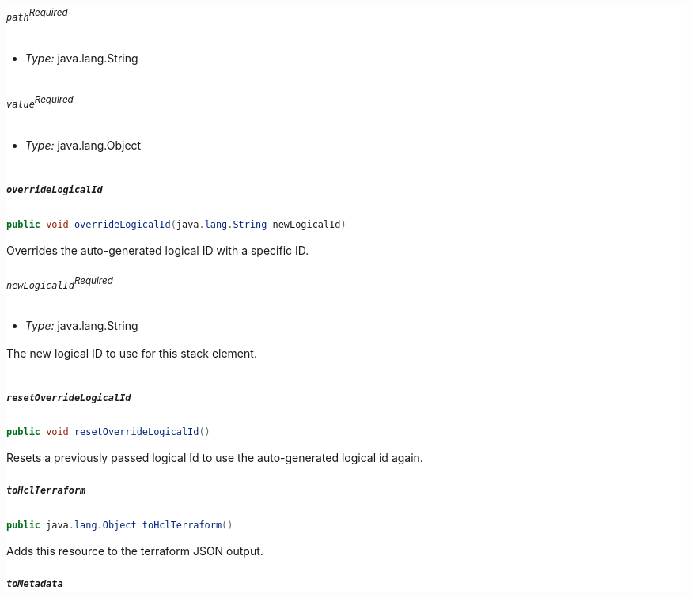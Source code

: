 ###### `path`<sup>Required</sup> <a name="path" id="@cdktf/provider-gitlab.dataGitlabRelease.DataGitlabRelease.addOverride.parameter.path"></a>

- *Type:* java.lang.String

---

###### `value`<sup>Required</sup> <a name="value" id="@cdktf/provider-gitlab.dataGitlabRelease.DataGitlabRelease.addOverride.parameter.value"></a>

- *Type:* java.lang.Object

---

##### `overrideLogicalId` <a name="overrideLogicalId" id="@cdktf/provider-gitlab.dataGitlabRelease.DataGitlabRelease.overrideLogicalId"></a>

```java
public void overrideLogicalId(java.lang.String newLogicalId)
```

Overrides the auto-generated logical ID with a specific ID.

###### `newLogicalId`<sup>Required</sup> <a name="newLogicalId" id="@cdktf/provider-gitlab.dataGitlabRelease.DataGitlabRelease.overrideLogicalId.parameter.newLogicalId"></a>

- *Type:* java.lang.String

The new logical ID to use for this stack element.

---

##### `resetOverrideLogicalId` <a name="resetOverrideLogicalId" id="@cdktf/provider-gitlab.dataGitlabRelease.DataGitlabRelease.resetOverrideLogicalId"></a>

```java
public void resetOverrideLogicalId()
```

Resets a previously passed logical Id to use the auto-generated logical id again.

##### `toHclTerraform` <a name="toHclTerraform" id="@cdktf/provider-gitlab.dataGitlabRelease.DataGitlabRelease.toHclTerraform"></a>

```java
public java.lang.Object toHclTerraform()
```

Adds this resource to the terraform JSON output.

##### `toMetadata` <a name="toMetadata" id="@cdktf/provider-gitlab.dataGitlabRelease.DataGitlabRelease.toMetadata"></a>
